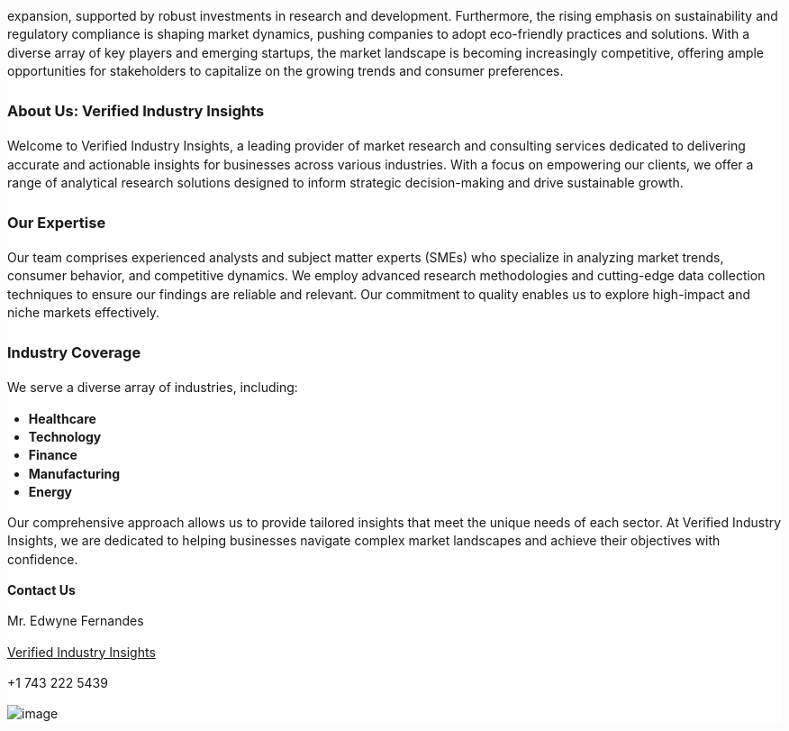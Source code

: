 expansion, supported by robust investments in research and development. Furthermore, the rising emphasis on sustainability and regulatory compliance is shaping market dynamics, pushing companies to adopt eco-friendly practices and solutions. With a diverse array of key players and emerging startups, the market landscape is becoming increasingly competitive, offering ample opportunities for stakeholders to capitalize on the growing trends and consumer preferences.</p><h3>About Us: Verified Industry Insights</h3><p>Welcome to Verified Industry Insights, a leading provider of market research and consulting services dedicated to delivering accurate and actionable insights for businesses across various industries. With a focus on empowering our clients, we offer a range of analytical research solutions designed to inform strategic decision-making and drive sustainable growth.</p><h3>Our Expertise</h3><p>Our team comprises experienced analysts and subject matter experts (SMEs) who specialize in analyzing market trends, consumer behavior, and competitive dynamics. We employ advanced research methodologies and cutting-edge data collection techniques to ensure our findings are reliable and relevant. Our commitment to quality enables us to explore high-impact and niche markets effectively.</p><h3>Industry Coverage</h3><p>We serve a diverse array of industries, including:</p><ul><li><strong>Healthcare</strong></li><li><strong>Technology</strong></li><li><strong>Finance</strong></li><li><strong>Manufacturing</strong></li><li><strong>Energy</strong></li></ul><p>Our comprehensive approach allows us to provide tailored insights that meet the unique needs of each sector. At Verified Industry Insights, we are dedicated to helping businesses navigate complex market landscapes and achieve their objectives with confidence.</p><p><strong>Contact Us</strong></p><p>Mr. Edwyne Fernandes</p><p><a href="https://www.verifiedindustryinsights.com/">Verified Industry Insights</a></p><p>+1 743 222 5439</p>
![image](https://github.com/user-attachments/assets/232f54e6-8a8b-4f42-9ff7-f089c61d8ca4)
